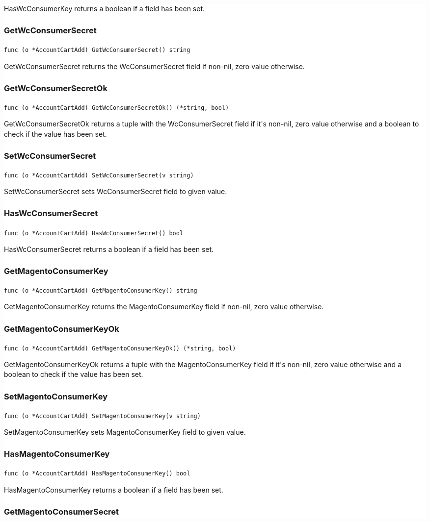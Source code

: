 HasWcConsumerKey returns a boolean if a field has been set.

### GetWcConsumerSecret

`func (o *AccountCartAdd) GetWcConsumerSecret() string`

GetWcConsumerSecret returns the WcConsumerSecret field if non-nil, zero value otherwise.

### GetWcConsumerSecretOk

`func (o *AccountCartAdd) GetWcConsumerSecretOk() (*string, bool)`

GetWcConsumerSecretOk returns a tuple with the WcConsumerSecret field if it's non-nil, zero value otherwise
and a boolean to check if the value has been set.

### SetWcConsumerSecret

`func (o *AccountCartAdd) SetWcConsumerSecret(v string)`

SetWcConsumerSecret sets WcConsumerSecret field to given value.

### HasWcConsumerSecret

`func (o *AccountCartAdd) HasWcConsumerSecret() bool`

HasWcConsumerSecret returns a boolean if a field has been set.

### GetMagentoConsumerKey

`func (o *AccountCartAdd) GetMagentoConsumerKey() string`

GetMagentoConsumerKey returns the MagentoConsumerKey field if non-nil, zero value otherwise.

### GetMagentoConsumerKeyOk

`func (o *AccountCartAdd) GetMagentoConsumerKeyOk() (*string, bool)`

GetMagentoConsumerKeyOk returns a tuple with the MagentoConsumerKey field if it's non-nil, zero value otherwise
and a boolean to check if the value has been set.

### SetMagentoConsumerKey

`func (o *AccountCartAdd) SetMagentoConsumerKey(v string)`

SetMagentoConsumerKey sets MagentoConsumerKey field to given value.

### HasMagentoConsumerKey

`func (o *AccountCartAdd) HasMagentoConsumerKey() bool`

HasMagentoConsumerKey returns a boolean if a field has been set.

### GetMagentoConsumerSecret
